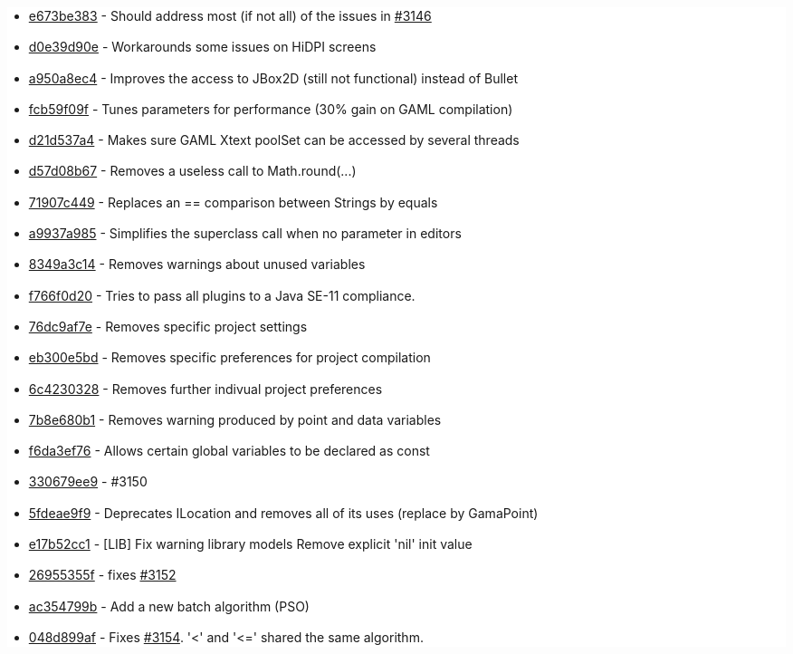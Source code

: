 * [e673be383](https://github.com/gama-platform/gama/commit/e673be383) - Should address most (if not all) of the issues in [#3146](https://github.com/gama-platform/gama/issues/3146)

* [d0e39d90e](https://github.com/gama-platform/gama/commit/d0e39d90e) - Workarounds some issues on HiDPI screens

* [a950a8ec4](https://github.com/gama-platform/gama/commit/a950a8ec4) - Improves the access to JBox2D (still not functional) instead of Bullet

* [fcb59f09f](https://github.com/gama-platform/gama/commit/fcb59f09f) - Tunes parameters for performance (30% gain on GAML compilation)

* [d21d537a4](https://github.com/gama-platform/gama/commit/d21d537a4) - Makes sure GAML Xtext poolSet can be accessed by several threads

* [d57d08b67](https://github.com/gama-platform/gama/commit/d57d08b67) - Removes a useless call to Math.round(...)

* [71907c449](https://github.com/gama-platform/gama/commit/71907c449) - Replaces an == comparison between Strings by equals

* [a9937a985](https://github.com/gama-platform/gama/commit/a9937a985) - Simplifies the superclass call when no parameter in editors

* [8349a3c14](https://github.com/gama-platform/gama/commit/8349a3c14) - Removes warnings about unused variables

* [f766f0d20](https://github.com/gama-platform/gama/commit/f766f0d20) - Tries to pass all plugins to a Java SE-11 compliance.

* [76dc9af7e](https://github.com/gama-platform/gama/commit/76dc9af7e) - Removes specific project settings

* [eb300e5bd](https://github.com/gama-platform/gama/commit/eb300e5bd) - Removes specific preferences for project compilation

* [6c4230328](https://github.com/gama-platform/gama/commit/6c4230328) - Removes further indivual project preferences

* [7b8e680b1](https://github.com/gama-platform/gama/commit/7b8e680b1) - Removes warning produced by point and data variables

* [f6da3ef76](https://github.com/gama-platform/gama/commit/f6da3ef76) - Allows certain global variables to be declared as const

* [330679ee9](https://github.com/gama-platform/gama/commit/330679ee9) - #3150

* [5fdeae9f9](https://github.com/gama-platform/gama/commit/5fdeae9f9) - Deprecates ILocation and removes all of its uses (replace by GamaPoint)

* [e17b52cc1](https://github.com/gama-platform/gama/commit/e17b52cc1) - [LIB] Fix warning library models Remove explicit 'nil' init value

* [26955355f](https://github.com/gama-platform/gama/commit/26955355f) - fixes [#3152](https://github.com/gama-platform/gama/issues/3152)

* [ac354799b](https://github.com/gama-platform/gama/commit/ac354799b) - Add a new batch algorithm (PSO)

* [048d899af](https://github.com/gama-platform/gama/commit/048d899af) - Fixes [#3154](https://github.com/gama-platform/gama/issues/3154). '<' and '<=' shared the same algorithm.

